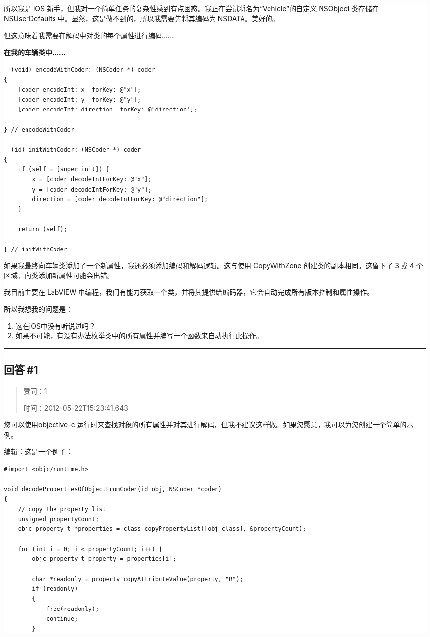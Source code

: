 所以我是 iOS 新手，但我对一个简单任务的复杂性感到有点困惑。我正在尝试将名为“Vehicle”的自定义 NSObject 类存储在 NSUserDefaults 中。显然，这是做不到的，所以我需要先将其编码为 NSDATA。美好的。

但这意味着我需要在解码中对类的每个属性进行编码......

**在我的车辆类中......**

```
- (void) encodeWithCoder: (NSCoder *) coder
{
    [coder encodeInt: x  forKey: @"x"];
    [coder encodeInt: y  forKey: @"y"];
    [coder encodeInt: direction  forKey: @"direction"];

} // encodeWithCoder

- (id) initWithCoder: (NSCoder *) coder
{
    if (self = [super init]) {
        x = [coder decodeIntForKey: @"x"];
        y = [coder decodeIntForKey: @"y"];
        direction = [coder decodeIntForKey: @"direction"];
    }

    return (self);

} // initWithCoder 
```

如果我最终向车辆类添加了一个新属性，我还必须添加编码和解码逻辑。这与使用 CopyWithZone 创建类的副本相同。这留下了 3 或 4 个区域，向类添加新属性可能会出错。

我目前主要在 LabVIEW 中编程，我们有能力获取一个类，并将其提供给编码器，它会自动完成所有版本控制和属性操作。

所以我想我的问题是：

1.  这在iOS中没有听说过吗？
2.  如果不可能，有没有办法枚举类中的所有属性并编写一个函数来自动执行此操作。

* * *

## 回答 #1

> 赞同：1
> 
> 时间：2012-05-22T15:23:41.643

您可以使用objective-c 运行时来查找对象的所有属性并对其进行解码，但我不建议这样做。如果您愿意，我可以为您创建一个简单的示例。

编辑：这是一个例子：

```
#import <objc/runtime.h>

void decodePropertiesOfObjectFromCoder(id obj, NSCoder *coder)
{
    // copy the property list
    unsigned propertyCount;
    objc_property_t *properties = class_copyPropertyList([obj class], &propertyCount);

    for (int i = 0; i < propertyCount; i++) {
        objc_property_t property = properties[i];

        char *readonly = property_copyAttributeValue(property, "R");
        if (readonly)
        {
            free(readonly);
            continue;
        }

```